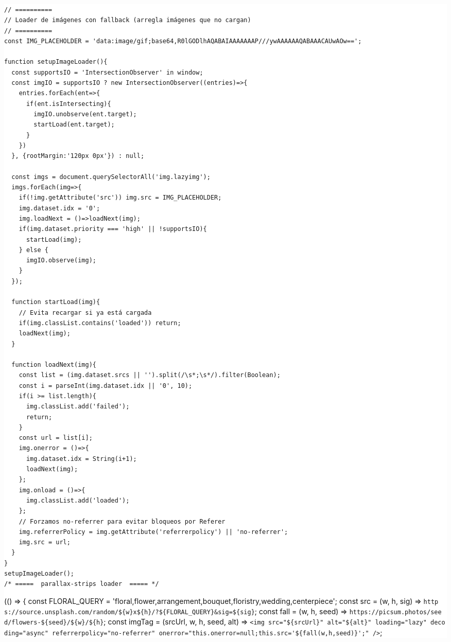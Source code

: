     // ==========
    // Loader de imágenes con fallback (arregla imágenes que no cargan)
    // ==========
    const IMG_PLACEHOLDER = 'data:image/gif;base64,R0lGODlhAQABAIAAAAAAAP///ywAAAAAAQABAAACAUwAOw==';

    function setupImageLoader(){
      const supportsIO = 'IntersectionObserver' in window;
      const imgIO = supportsIO ? new IntersectionObserver((entries)=>{
        entries.forEach(ent=>{
          if(ent.isIntersecting){
            imgIO.unobserve(ent.target);
            startLoad(ent.target);
          }
        })
      }, {rootMargin:'120px 0px'}) : null;

      const imgs = document.querySelectorAll('img.lazyimg');
      imgs.forEach(img=>{
        if(!img.getAttribute('src')) img.src = IMG_PLACEHOLDER;
        img.dataset.idx = '0';
        img.loadNext = ()=>loadNext(img);
        if(img.dataset.priority === 'high' || !supportsIO){
          startLoad(img);
        } else {
          imgIO.observe(img);
        }
      });

      function startLoad(img){
        // Evita recargar si ya está cargada
        if(img.classList.contains('loaded')) return;
        loadNext(img);
      }

      function loadNext(img){
        const list = (img.dataset.srcs || '').split(/\s*;\s*/).filter(Boolean);
        const i = parseInt(img.dataset.idx || '0', 10);
        if(i >= list.length){
          img.classList.add('failed');
          return;
        }
        const url = list[i];
        img.onerror = ()=>{
          img.dataset.idx = String(i+1);
          loadNext(img);
        };
        img.onload = ()=>{
          img.classList.add('loaded');
        };
        // Forzamos no-referrer para evitar bloqueos por Referer
        img.referrerPolicy = img.getAttribute('referrerpolicy') || 'no-referrer';
        img.src = url;
      }
    }
    setupImageLoader();
    /* =====  parallax-strips loader  ===== */
(() => {
  const FLORAL_QUERY = 'floral,flower,arrangement,bouquet,floristry,wedding,centerpiece';
  const src = (w, h, sig) => `https://source.unsplash.com/random/${w}x${h}/?${FLORAL_QUERY}&sig=${sig}`;
  const fall = (w, h, seed) => `https://picsum.photos/seed/flowers-${seed}/${w}/${h}`;
  const imgTag = (srcUrl, w, h, seed, alt) =>
    `<img src="${srcUrl}" alt="${alt}" loading="lazy" decoding="async" referrerpolicy="no-referrer"
      onerror="this.onerror=null;this.src='${fall(w,h,seed)}';" />`;
